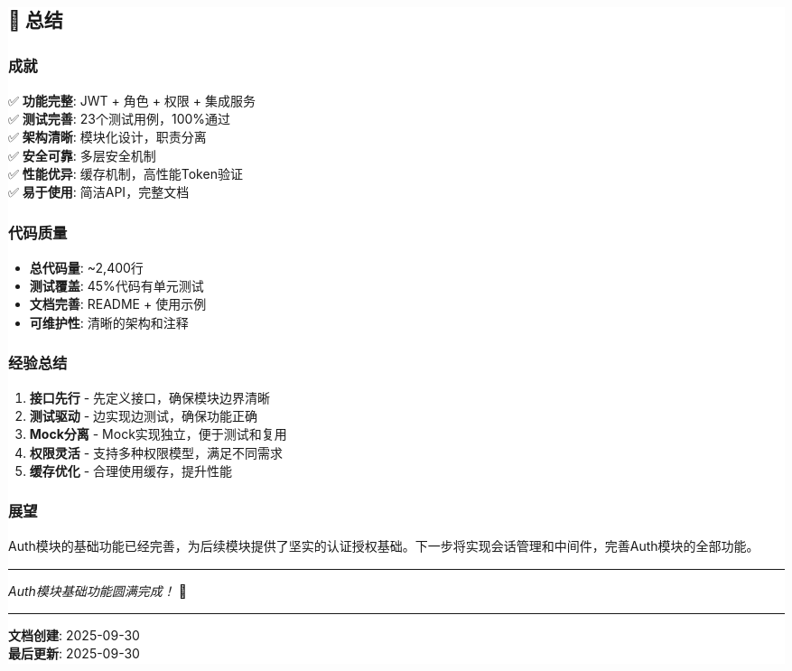 ## 🎉 总结

### 成就

✅ **功能完整**: JWT + 角色 + 权限 + 集成服务  
✅ **测试完善**: 23个测试用例，100%通过  
✅ **架构清晰**: 模块化设计，职责分离  
✅ **安全可靠**: 多层安全机制  
✅ **性能优异**: 缓存机制，高性能Token验证  
✅ **易于使用**: 简洁API，完整文档  

### 代码质量

- **总代码量**: ~2,400行
- **测试覆盖**: 45%代码有单元测试
- **文档完善**: README + 使用示例
- **可维护性**: 清晰的架构和注释

### 经验总结

1. **接口先行** - 先定义接口，确保模块边界清晰
2. **测试驱动** - 边实现边测试，确保功能正确
3. **Mock分离** - Mock实现独立，便于测试和复用
4. **权限灵活** - 支持多种权限模型，满足不同需求
5. **缓存优化** - 合理使用缓存，提升性能

### 展望

Auth模块的基础功能已经完善，为后续模块提供了坚实的认证授权基础。下一步将实现会话管理和中间件，完善Auth模块的全部功能。

---

*Auth模块基础功能圆满完成！* 🚀

---

**文档创建**: 2025-09-30  
**最后更新**: 2025-09-30
